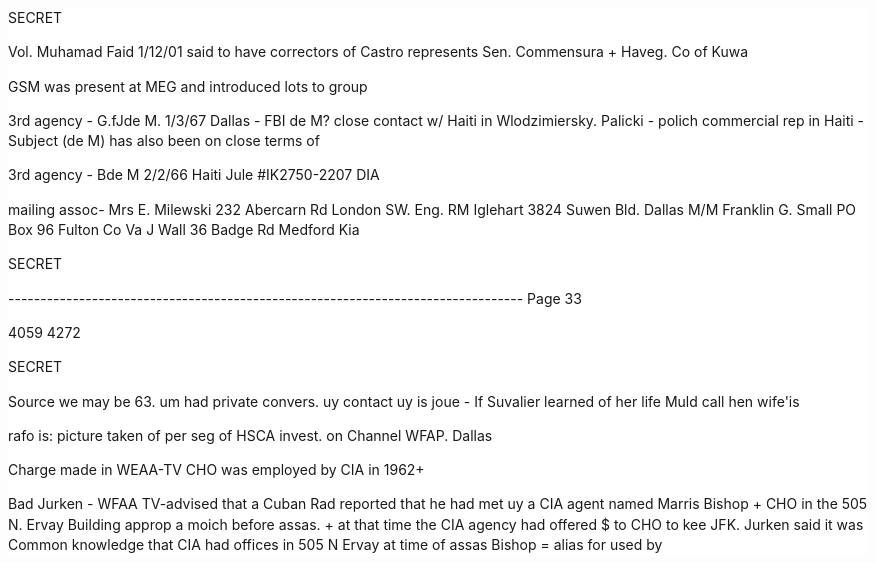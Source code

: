 SECRET

Vol. Muhamad Faid 1/12/01
said to have correctors of Castro
represents Sen. Commensura + Haveg. Co of Kuwa

GSM was present at MEG and introduced lots to group

3rd agency - G.fJde M. 1/3/67 Dallas - FBI
de M? close contact w/ Haiti in Wlodzimiersky.
Palicki - polich commercial rep in Haiti - Subject (de M) has also been on close terms of

3rd agency - Bde M 2/2/66 Haiti Jule #IK2750-2207
DIA

mailing assoc- Mrs E. Milewski
232 Abercarn Rd London SW.
Eng.
RM Iglehart
3824 Suwen Bld.
Dallas
M/M Franklin G. Small
PO Box 96
Fulton Co Va
J Wall
36 Badge Rd
Medford Kia

SECRET


-------------------------------------------------------------------------------- Page 33

4059 4272

SECRET

Source
we may be 63. um had private convers. uy
contact uy is joue - If Suvalier learned of her
life Muld call hen wife'is

rafo is: picture taken of per seg
of HSCA invest. on Channel WFAP. Dallas

Charge made in WEAA-TV CHO was employed
by CIA in 1962+

Bad Jurken - WFAA TV-advised that a
Cuban Rad reported that he had met uy a
CIA agent named Marris Bishop + CHO
in the 505 N. Ervay Building approp
a moich before assas. + at that time
the CIA agency had offered $ to CHO to
kee JFK. Jurken said it was Common
knowledge that CIA had offices in
505 N Ervay at time of assas
Bishop = alias for used by
